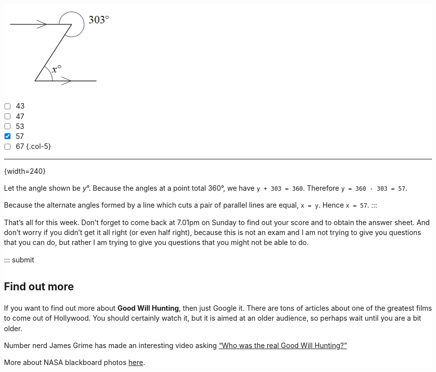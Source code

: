 ![](/resources/6-02-good-will-hunting/maths-challenge-angle-question.png)  

* [ ] 43
* [ ] 47
* [ ] 53
* [x] 57
* [ ] 67
{.col-5}

---
[](/resources/good-will-hunting/angle-question-answer.png){width=240}

Let the angle shown be _y_°. Because the angles at a point total 360°, we have
`y + 303 = 360`. Therefore `y = 360 - 303 = 57`.

Because the alternate angles formed by a line which cuts a pair of parallel
lines are equal, `x = y`. Hence `x = 57`.
:::

That’s all for this week. Don’t forget to come back at 7.01pm on Sunday to find
out your score and to obtain the answer sheet. And don’t worry if you didn’t get
it all right (or even half right), because this is not an exam and I am not
trying to give you questions that you can do, but rather I am trying to give you
questions that you might not be able to do.


::: submit


## Find out more

If you want to find out more about **Good Will Hunting**, then just Google it.
There are tons of articles about one of the greatest films to come out of
Hollywood. You should certainly watch it, but it is aimed at an older audience,
so perhaps wait until you are a bit older.

Number nerd James Grime has made an interesting video asking
[“Who was the real Good Will Hunting?”](https://www.youtube.com/watch?v=SzjdcPbjaR4?rel=0)

More about NASA blackboard photos
[here](http://rarehistoricalphotos.com/nasa-scientists-board-calculations-1961/).

